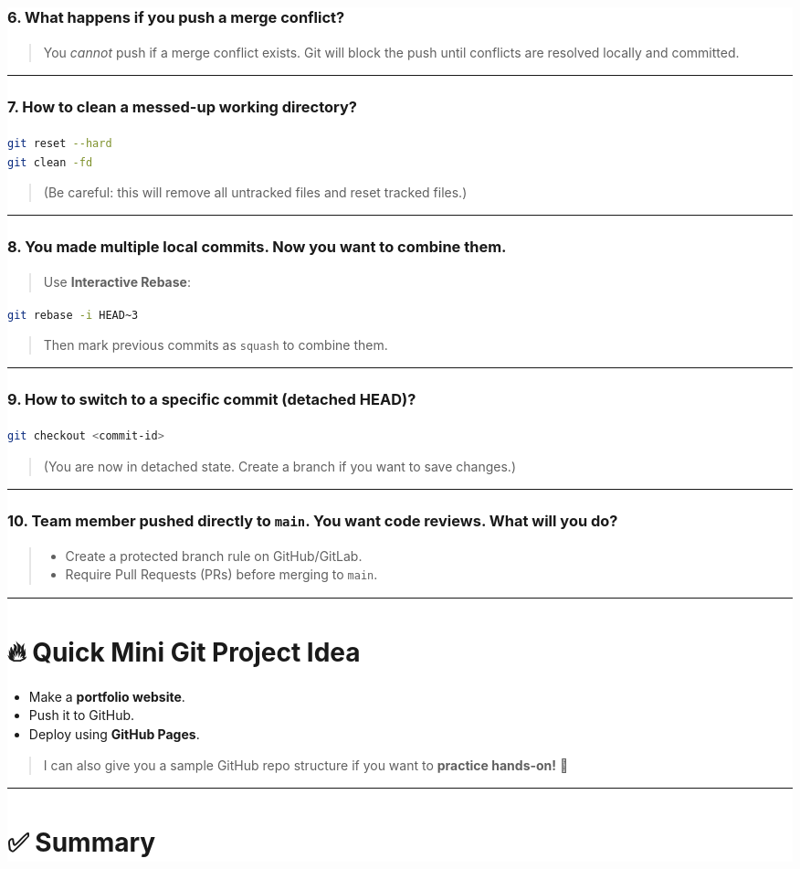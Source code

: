 
### 6. **What happens if you push a merge conflict?**
> You *cannot* push if a merge conflict exists. Git will block the push until conflicts are resolved locally and committed.

---

### 7. **How to clean a messed-up working directory?**
```bash
git reset --hard
git clean -fd
```
> (Be careful: this will remove all untracked files and reset tracked files.)

---

### 8. **You made multiple local commits. Now you want to combine them.**
> Use **Interactive Rebase**:
```bash
git rebase -i HEAD~3
```
> Then mark previous commits as `squash` to combine them.

---

### 9. **How to switch to a specific commit (detached HEAD)?**
```bash
git checkout <commit-id>
```
> (You are now in detached state. Create a branch if you want to save changes.)

---

### 10. **Team member pushed directly to `main`. You want code reviews. What will you do?**
> - Create a protected branch rule on GitHub/GitLab.
> - Require Pull Requests (PRs) before merging to `main`.

---

# 🔥 Quick Mini Git Project Idea
- Make a **portfolio website**.
- Push it to GitHub.
- Deploy using **GitHub Pages**.

> I can also give you a sample GitHub repo structure if you want to **practice hands-on!** 🎯  

---

# ✅ Summary
